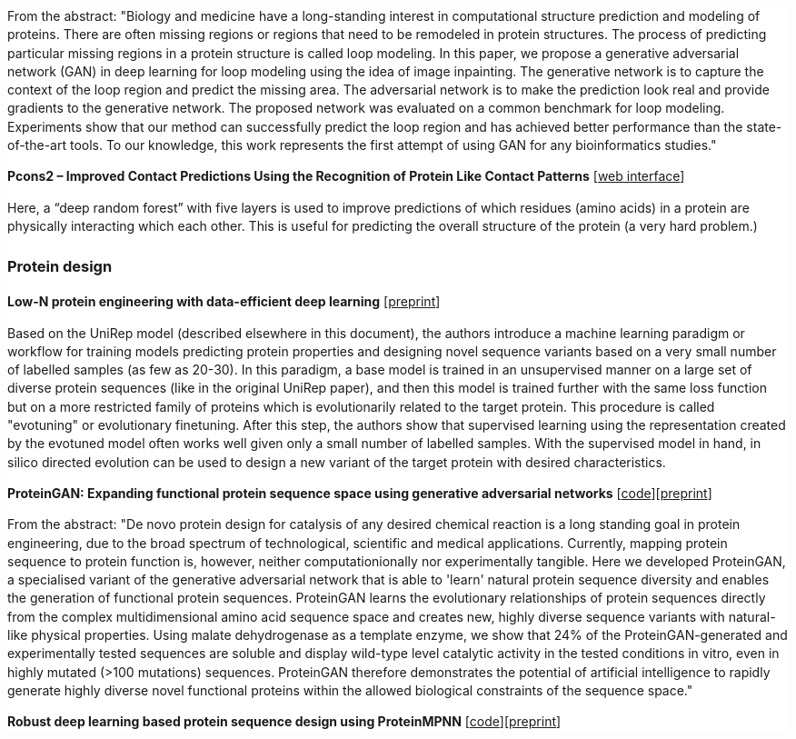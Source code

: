 From the abstract: "Biology and medicine have a long-standing interest in computational structure prediction and modeling of proteins. There are often missing regions or regions that need to be remodeled in protein structures. The process of predicting particular missing regions in a protein structure is called loop modeling. In this paper, we propose a generative adversarial network (GAN) in deep learning for loop modeling using the idea of image inpainting. The generative network is to capture the context of the loop region and predict the missing area. The adversarial network is to make the prediction look real and provide gradients to the generative network. The proposed network was evaluated on a common benchmark for loop modeling. Experiments show that our method can successfully predict the loop region and has achieved better performance than the state-of-the-art tools. To our knowledge, this work represents the first attempt of using GAN for any bioinformatics studies."

**Pcons2 – Improved Contact Predictions Using the Recognition of Protein Like Contact Patterns** [[web interface](http://c2.pcons.net/)]

Here, a “deep random forest” with five layers is used to improve predictions of which residues (amino acids) in a protein are physically interacting which each other. This is useful for predicting the overall structure of the protein (a very hard problem.)

### Protein design <a name='protein_biology_design'></a>

**Low-N protein engineering with data-efficient deep learning** [[preprint](https://www.nature.com/articles/s41592-021-01100-y)]

Based on the UniRep model (described elsewhere in this document), the authors introduce a machine learning paradigm or workflow for training models predicting protein properties and designing novel sequence variants based on a very small number of labelled samples (as few as 20-30). In this paradigm, a base model is trained in an unsupervised manner on a large set of diverse protein sequences (like in the original UniRep paper), and then this model is trained further with the same loss function but on a more restricted family of proteins which is evolutionarily related to the target protein. This procedure is called "evotuning" or evolutionary finetuning. After this step, the authors show that supervised learning using the representation created by the evotuned model often works well given only a small number of labelled samples. With the supervised model in hand, in silico directed evolution can be used to design a new variant of the target protein with desired characteristics.


**ProteinGAN: Expanding functional protein sequence space using generative adversarial networks** [[code](https://github.com/biomatterdesigns/ProteinGAN)][[preprint](https://www.biorxiv.org/content/early/2019/10/04/789719.full.pdf)]

From the abstract: "De novo protein design for catalysis of any desired chemical reaction is a long standing goal in protein engineering, due to the broad spectrum of technological, scientific and medical applications. Currently, mapping protein sequence to protein function is, however, neither computationionally nor experimentally tangible. Here we developed ProteinGAN, a specialised variant of the generative adversarial network that is able to 'learn' natural protein sequence diversity and enables the generation of functional protein sequences. ProteinGAN learns the evolutionary relationships of protein sequences directly from the complex multidimensional amino acid sequence space and creates new, highly diverse sequence variants with natural-like physical properties. Using malate dehydrogenase as a template enzyme, we show that 24% of the ProteinGAN-generated and experimentally tested sequences are soluble and display wild-type level catalytic activity in the tested conditions in vitro, even in highly mutated (>100 mutations) sequences. ProteinGAN therefore demonstrates the potential of artificial intelligence to rapidly generate highly diverse novel functional proteins within the allowed biological constraints of the sequence space."

**Robust deep learning based protein sequence design using ProteinMPNN** [[code](https://github.com/dauparas/ProteinMPNN)][[preprint](https://www.biorxiv.org/content/10.1101/2022.06.03.494563v1)]
